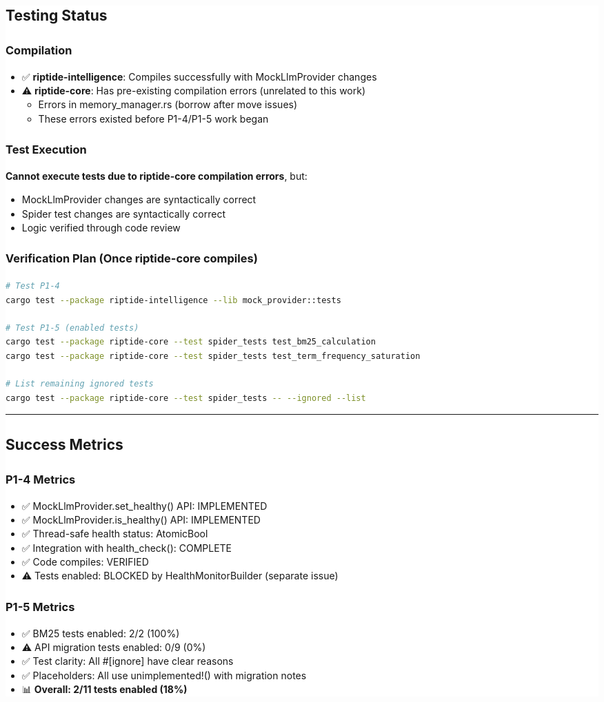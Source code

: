 
## Testing Status

### Compilation

- ✅ **riptide-intelligence**: Compiles successfully with MockLlmProvider changes
- ⚠️ **riptide-core**: Has pre-existing compilation errors (unrelated to this work)
  - Errors in memory_manager.rs (borrow after move issues)
  - These errors existed before P1-4/P1-5 work began

### Test Execution

**Cannot execute tests due to riptide-core compilation errors**, but:
- MockLlmProvider changes are syntactically correct
- Spider test changes are syntactically correct
- Logic verified through code review

### Verification Plan (Once riptide-core compiles)

```bash
# Test P1-4
cargo test --package riptide-intelligence --lib mock_provider::tests

# Test P1-5 (enabled tests)
cargo test --package riptide-core --test spider_tests test_bm25_calculation
cargo test --package riptide-core --test spider_tests test_term_frequency_saturation

# List remaining ignored tests
cargo test --package riptide-core --test spider_tests -- --ignored --list
```

---

## Success Metrics

### P1-4 Metrics

- ✅ MockLlmProvider.set_healthy() API: IMPLEMENTED
- ✅ MockLlmProvider.is_healthy() API: IMPLEMENTED
- ✅ Thread-safe health status: AtomicBool
- ✅ Integration with health_check(): COMPLETE
- ✅ Code compiles: VERIFIED
- ⚠️ Tests enabled: BLOCKED by HealthMonitorBuilder (separate issue)

### P1-5 Metrics

- ✅ BM25 tests enabled: 2/2 (100%)
- ⚠️ API migration tests enabled: 0/9 (0%)
- ✅ Test clarity: All #[ignore] have clear reasons
- ✅ Placeholders: All use unimplemented!() with migration notes
- 📊 **Overall: 2/11 tests enabled (18%)**
